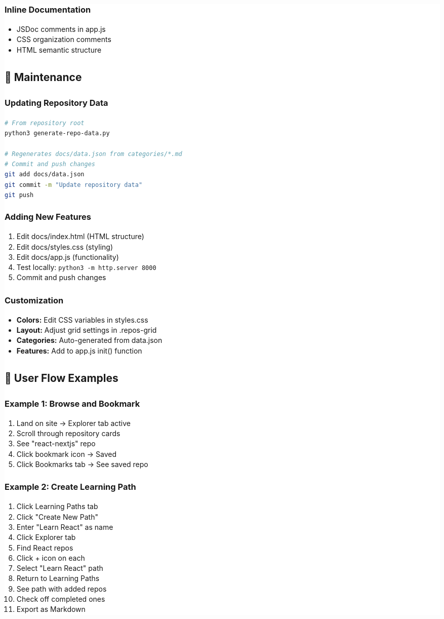 ### Inline Documentation
- JSDoc comments in app.js
- CSS organization comments
- HTML semantic structure

## 🔧 Maintenance

### Updating Repository Data
```bash
# From repository root
python3 generate-repo-data.py

# Regenerates docs/data.json from categories/*.md
# Commit and push changes
git add docs/data.json
git commit -m "Update repository data"
git push
```

### Adding New Features
1. Edit docs/index.html (HTML structure)
2. Edit docs/styles.css (styling)
3. Edit docs/app.js (functionality)
4. Test locally: `python3 -m http.server 8000`
5. Commit and push changes

### Customization
- **Colors:** Edit CSS variables in styles.css
- **Layout:** Adjust grid settings in .repos-grid
- **Categories:** Auto-generated from data.json
- **Features:** Add to app.js init() function

## 🎯 User Flow Examples

### Example 1: Browse and Bookmark
1. Land on site → Explorer tab active
2. Scroll through repository cards
3. See "react-nextjs" repo
4. Click bookmark icon → Saved
5. Click Bookmarks tab → See saved repo

### Example 2: Create Learning Path
1. Click Learning Paths tab
2. Click "Create New Path"
3. Enter "Learn React" as name
4. Click Explorer tab
5. Find React repos
6. Click + icon on each
7. Select "Learn React" path
8. Return to Learning Paths
9. See path with added repos
10. Check off completed ones
11. Export as Markdown
